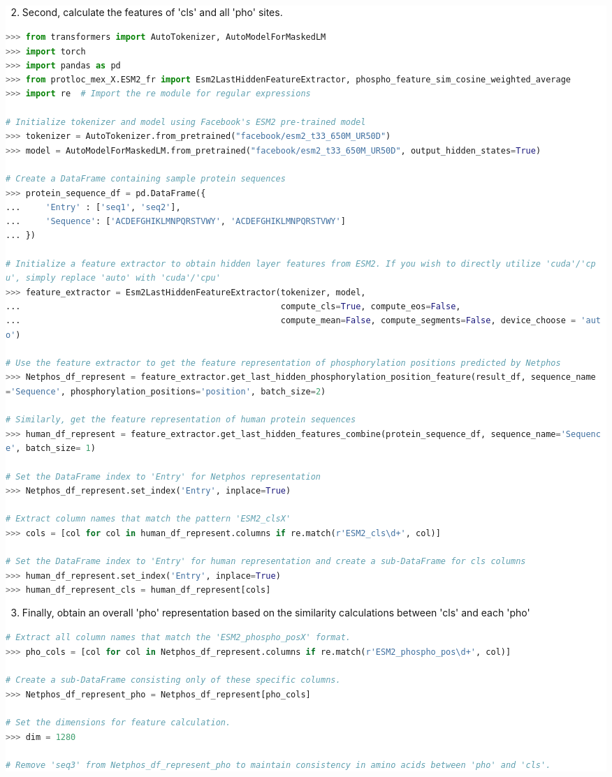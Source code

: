 2. Second, calculate the features of 'cls' and all 'pho' sites.

```python
>>> from transformers import AutoTokenizer, AutoModelForMaskedLM
>>> import torch
>>> import pandas as pd
>>> from protloc_mex_X.ESM2_fr import Esm2LastHiddenFeatureExtractor, phospho_feature_sim_cosine_weighted_average
>>> import re  # Import the re module for regular expressions

# Initialize tokenizer and model using Facebook's ESM2 pre-trained model
>>> tokenizer = AutoTokenizer.from_pretrained("facebook/esm2_t33_650M_UR50D")
>>> model = AutoModelForMaskedLM.from_pretrained("facebook/esm2_t33_650M_UR50D", output_hidden_states=True)

# Create a DataFrame containing sample protein sequences
>>> protein_sequence_df = pd.DataFrame({
...     'Entry' : ['seq1', 'seq2'],
...     'Sequence': ['ACDEFGHIKLMNPQRSTVWY', 'ACDEFGHIKLMNPQRSTVWY']
... })

# Initialize a feature extractor to obtain hidden layer features from ESM2. If you wish to directly utilize 'cuda'/'cpu', simply replace 'auto' with 'cuda'/'cpu'
>>> feature_extractor = Esm2LastHiddenFeatureExtractor(tokenizer, model,
...                                                    compute_cls=True, compute_eos=False, 
...                                                    compute_mean=False, compute_segments=False, device_choose = 'auto')

# Use the feature extractor to get the feature representation of phosphorylation positions predicted by Netphos
>>> Netphos_df_represent = feature_extractor.get_last_hidden_phosphorylation_position_feature(result_df, sequence_name='Sequence', phosphorylation_positions='position', batch_size=2)

# Similarly, get the feature representation of human protein sequences
>>> human_df_represent = feature_extractor.get_last_hidden_features_combine(protein_sequence_df, sequence_name='Sequence', batch_size= 1)

# Set the DataFrame index to 'Entry' for Netphos representation
>>> Netphos_df_represent.set_index('Entry', inplace=True)

# Extract column names that match the pattern 'ESM2_clsX'
>>> cols = [col for col in human_df_represent.columns if re.match(r'ESM2_cls\d+', col)]

# Set the DataFrame index to 'Entry' for human representation and create a sub-DataFrame for cls columns
>>> human_df_represent.set_index('Entry', inplace=True)
>>> human_df_represent_cls = human_df_represent[cols]
```

3. Finally, obtain an overall 'pho' representation based on the similarity calculations between 'cls' and each 'pho'

```python
# Extract all column names that match the 'ESM2_phospho_posX' format.
>>> pho_cols = [col for col in Netphos_df_represent.columns if re.match(r'ESM2_phospho_pos\d+', col)]

# Create a sub-DataFrame consisting only of these specific columns.
>>> Netphos_df_represent_pho = Netphos_df_represent[pho_cols]

# Set the dimensions for feature calculation.
>>> dim = 1280

# Remove 'seq3' from Netphos_df_represent_pho to maintain consistency in amino acids between 'pho' and 'cls'.
```